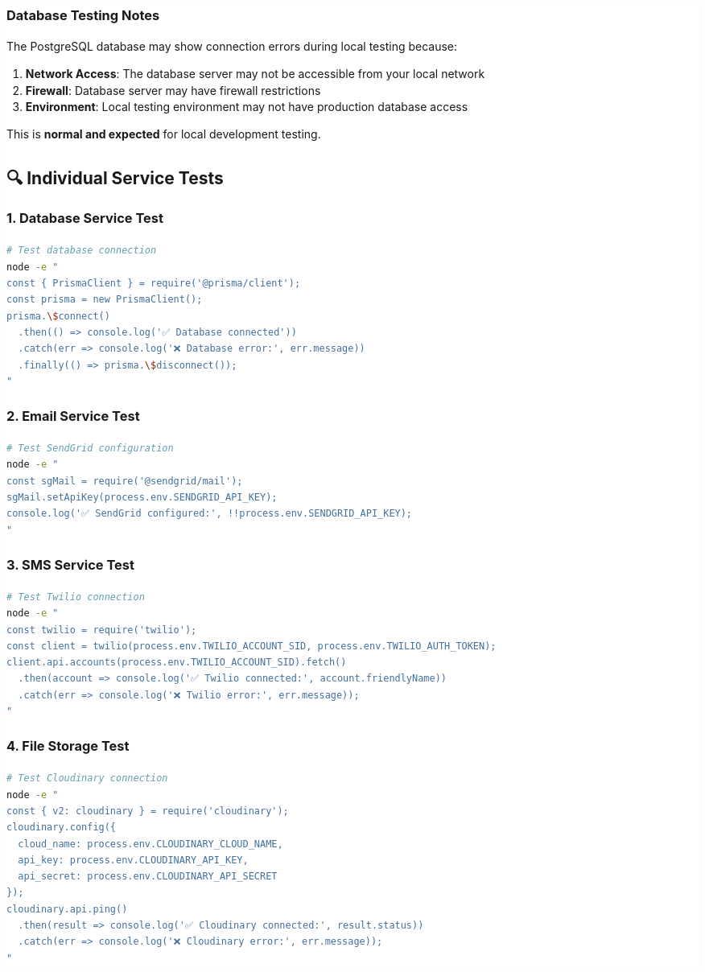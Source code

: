 ### Database Testing Notes
The PostgreSQL database may show connection errors during local testing because:
1. **Network Access**: The database server may not be accessible from your local network
2. **Firewall**: Database server may have firewall restrictions
3. **Environment**: Local testing environment may not have production database access

This is **normal and expected** for local development testing.

## 🔍 Individual Service Tests

### 1. Database Service Test
```bash
# Test database connection
node -e "
const { PrismaClient } = require('@prisma/client');
const prisma = new PrismaClient();
prisma.\$connect()
  .then(() => console.log('✅ Database connected'))
  .catch(err => console.log('❌ Database error:', err.message))
  .finally(() => prisma.\$disconnect());
"
```

### 2. Email Service Test
```bash
# Test SendGrid configuration
node -e "
const sgMail = require('@sendgrid/mail');
sgMail.setApiKey(process.env.SENDGRID_API_KEY);
console.log('✅ SendGrid configured:', !!process.env.SENDGRID_API_KEY);
"
```

### 3. SMS Service Test
```bash
# Test Twilio connection
node -e "
const twilio = require('twilio');
const client = twilio(process.env.TWILIO_ACCOUNT_SID, process.env.TWILIO_AUTH_TOKEN);
client.api.accounts(process.env.TWILIO_ACCOUNT_SID).fetch()
  .then(account => console.log('✅ Twilio connected:', account.friendlyName))
  .catch(err => console.log('❌ Twilio error:', err.message));
"
```

### 4. File Storage Test
```bash
# Test Cloudinary connection
node -e "
const { v2: cloudinary } = require('cloudinary');
cloudinary.config({
  cloud_name: process.env.CLOUDINARY_CLOUD_NAME,
  api_key: process.env.CLOUDINARY_API_KEY,
  api_secret: process.env.CLOUDINARY_API_SECRET
});
cloudinary.api.ping()
  .then(result => console.log('✅ Cloudinary connected:', result.status))
  .catch(err => console.log('❌ Cloudinary error:', err.message));
"
```
